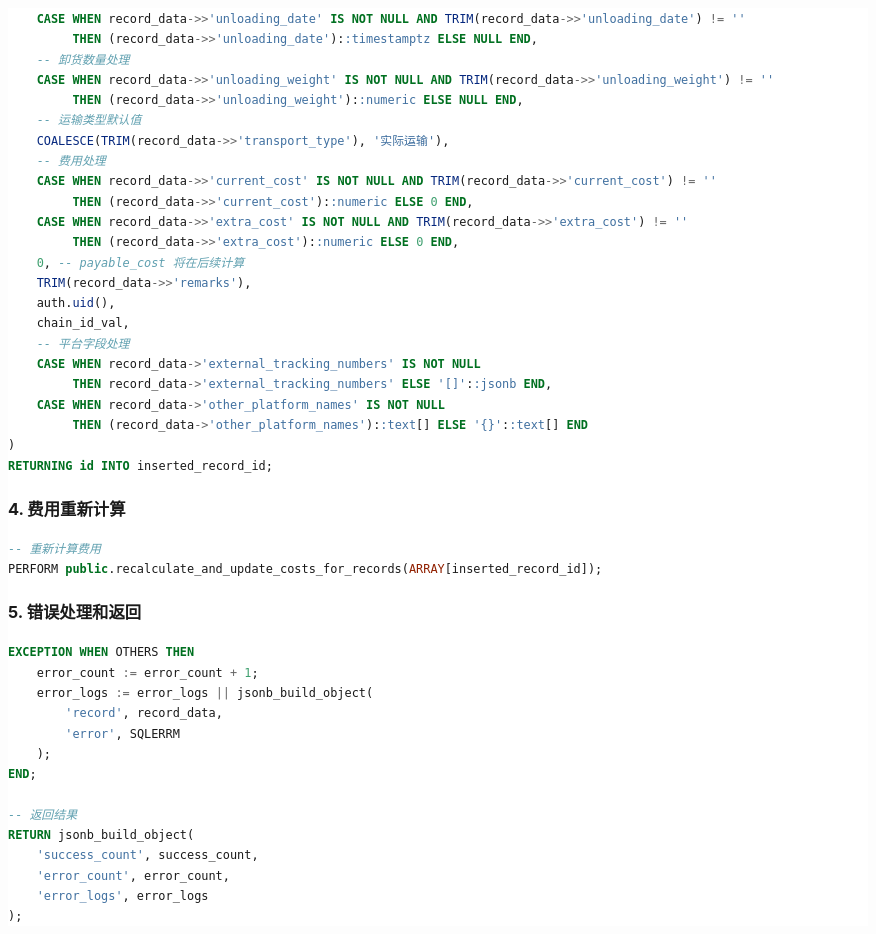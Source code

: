 ```sql
    CASE WHEN record_data->>'unloading_date' IS NOT NULL AND TRIM(record_data->>'unloading_date') != '' 
         THEN (record_data->>'unloading_date')::timestamptz ELSE NULL END,
    -- 卸货数量处理
    CASE WHEN record_data->>'unloading_weight' IS NOT NULL AND TRIM(record_data->>'unloading_weight') != '' 
         THEN (record_data->>'unloading_weight')::numeric ELSE NULL END,
    -- 运输类型默认值
    COALESCE(TRIM(record_data->>'transport_type'), '实际运输'),
    -- 费用处理
    CASE WHEN record_data->>'current_cost' IS NOT NULL AND TRIM(record_data->>'current_cost') != '' 
         THEN (record_data->>'current_cost')::numeric ELSE 0 END,
    CASE WHEN record_data->>'extra_cost' IS NOT NULL AND TRIM(record_data->>'extra_cost') != '' 
         THEN (record_data->>'extra_cost')::numeric ELSE 0 END,
    0, -- payable_cost 将在后续计算
    TRIM(record_data->>'remarks'),
    auth.uid(),
    chain_id_val,
    -- 平台字段处理
    CASE WHEN record_data->'external_tracking_numbers' IS NOT NULL 
         THEN record_data->'external_tracking_numbers' ELSE '[]'::jsonb END,
    CASE WHEN record_data->'other_platform_names' IS NOT NULL 
         THEN (record_data->'other_platform_names')::text[] ELSE '{}'::text[] END
)
RETURNING id INTO inserted_record_id;
```

### 4. 费用重新计算
```sql
-- 重新计算费用
PERFORM public.recalculate_and_update_costs_for_records(ARRAY[inserted_record_id]);
```

### 5. 错误处理和返回
```sql
EXCEPTION WHEN OTHERS THEN
    error_count := error_count + 1;
    error_logs := error_logs || jsonb_build_object(
        'record', record_data,
        'error', SQLERRM
    );
END;

-- 返回结果
RETURN jsonb_build_object(
    'success_count', success_count,
    'error_count', error_count,
    'error_logs', error_logs
);
```
